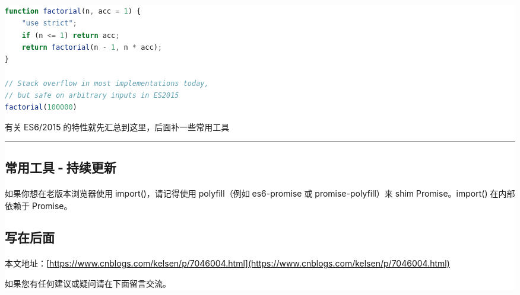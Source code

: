 ```javascript
function factorial(n, acc = 1) {
    "use strict";
    if (n <= 1) return acc;
    return factorial(n - 1, n * acc);
}

// Stack overflow in most implementations today,
// but safe on arbitrary inputs in ES2015
factorial(100000)
```

有关 ES6/2015 的特性就先汇总到这里，后面补一些常用工具

---

## 常用工具 - 持续更新
如果你想在老版本浏览器使用 import()，请记得使用 polyfill（例如 es6-promise 或 promise-polyfill）来 shim Promise。import() 在内部依赖于 Promise。

## 写在后面

本文地址：[https://www.cnblogs.com/kelsen/p/7046004.html](https://www.cnblogs.com/kelsen/p/7046004.html)

如果您有任何建议或疑问请在下面留言交流。

